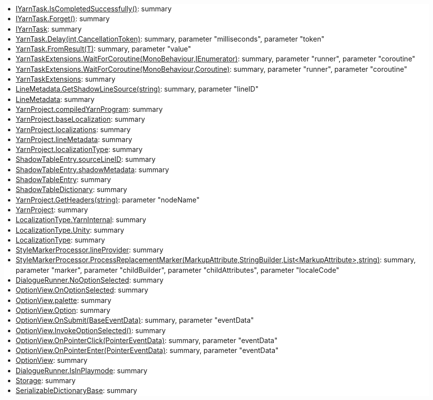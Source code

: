 * [IYarnTask.IsCompletedSuccessfully\(\)](/docs/api/csharp/yarn.unity.iyarntask.iscompletedsuccessfully.md): summary
* [IYarnTask.Forget\(\)](/docs/api/csharp/yarn.unity.iyarntask.forget.md): summary
* [IYarnTask](/docs/api/csharp/yarn.unity.iyarntask.md): summary
* [YarnTask.Delay\(int,CancellationToken\)](/docs/api/csharp/yarn.unity.yarntask.delay-2.md): summary, parameter "milliseconds", parameter "token"
* [YarnTask.FromResult\(T\)](/docs/api/csharp/yarn.unity.yarntask.fromresult-2.md): summary, parameter "value"
* [YarnTaskExtensions.WaitForCoroutine\(MonoBehaviour,IEnumerator\)](/docs/api/csharp/yarn.unity.yarntaskextensions.waitforcoroutine-1.md): summary, parameter "runner", parameter "coroutine"
* [YarnTaskExtensions.WaitForCoroutine\(MonoBehaviour,Coroutine\)](/docs/api/csharp/yarn.unity.yarntaskextensions.waitforcoroutine-2.md): summary, parameter "runner", parameter "coroutine"
* [YarnTaskExtensions](/docs/api/csharp/yarn.unity.yarntaskextensions.md): summary
* [LineMetadata.GetShadowLineSource\(string\)](/docs/api/csharp/yarn.unity.linemetadata.getshadowlinesource.md): summary, parameter "lineID"
* [LineMetadata](/docs/api/csharp/yarn.unity.linemetadata.md): summary
* [YarnProject.compiledYarnProgram](/docs/api/csharp/yarn.unity.yarnproject.compiledyarnprogram.md): summary
* [YarnProject.baseLocalization](/docs/api/csharp/yarn.unity.yarnproject.baselocalization.md): summary
* [YarnProject.localizations](/docs/api/csharp/yarn.unity.yarnproject.localizations.md): summary
* [YarnProject.lineMetadata](/docs/api/csharp/yarn.unity.yarnproject.linemetadata.md): summary
* [YarnProject.localizationType](/docs/api/csharp/yarn.unity.yarnproject.localizationtype.md): summary
* [ShadowTableEntry.sourceLineID](/docs/api/csharp/yarn.unity.yarnproject.shadowtableentry.sourcelineid.md): summary
* [ShadowTableEntry.shadowMetadata](/docs/api/csharp/yarn.unity.yarnproject.shadowtableentry.shadowmetadata.md): summary
* [ShadowTableEntry](/docs/api/csharp/yarn.unity.yarnproject.shadowtableentry.md): summary
* [ShadowTableDictionary](/docs/api/csharp/yarn.unity.yarnproject.shadowtabledictionary.md): summary
* [YarnProject.GetHeaders\(string\)](/docs/api/csharp/yarn.unity.yarnproject.getheaders.md): parameter "nodeName"
* [YarnProject](/docs/api/csharp/yarn.unity.yarnproject.md): summary
* [LocalizationType.YarnInternal](/docs/api/csharp/yarn.unity.localizationtype.yarninternal.md): summary
* [LocalizationType.Unity](/docs/api/csharp/yarn.unity.localizationtype.unity.md): summary
* [LocalizationType](/docs/api/csharp/yarn.unity.localizationtype.md): summary
* [StyleMarkerProcessor.lineProvider](/docs/api/csharp/yarn.unity.stylemarkerprocessor.lineprovider.md): summary
* [StyleMarkerProcessor.ProcessReplacementMarker\(MarkupAttribute,StringBuilder,List\<MarkupAttribute\>,string\)](/docs/api/csharp/yarn.unity.stylemarkerprocessor.processreplacementmarker.md): summary, parameter "marker", parameter "childBuilder", parameter "childAttributes", parameter "localeCode"
* [DialogueRunner.NoOptionSelected](/docs/api/csharp/yarn.unity.dialoguerunner.nooptionselected.md): summary
* [OptionView.OnOptionSelected](/docs/api/csharp/yarn.unity.optionview.onoptionselected.md): summary
* [OptionView.palette](/docs/api/csharp/yarn.unity.optionview.palette.md): summary
* [OptionView.Option](/docs/api/csharp/yarn.unity.optionview.option.md): summary
* [OptionView.OnSubmit\(BaseEventData\)](/docs/api/csharp/yarn.unity.optionview.onsubmit.md): summary, parameter "eventData"
* [OptionView.InvokeOptionSelected\(\)](/docs/api/csharp/yarn.unity.optionview.invokeoptionselected.md): summary
* [OptionView.OnPointerClick\(PointerEventData\)](/docs/api/csharp/yarn.unity.optionview.onpointerclick.md): summary, parameter "eventData"
* [OptionView.OnPointerEnter\(PointerEventData\)](/docs/api/csharp/yarn.unity.optionview.onpointerenter.md): summary, parameter "eventData"
* [OptionView](/docs/api/csharp/yarn.unity.optionview.md): summary
* [DialogueRunner.IsInPlaymode](/docs/api/csharp/yarn.unity.dialoguerunner.isinplaymode.md): summary
* [Storage](/docs/api/csharp/yarn.unity.serializabledictionarybase.storage.md): summary
* [SerializableDictionaryBase](/docs/api/csharp/yarn.unity.serializabledictionarybase-1.md): summary